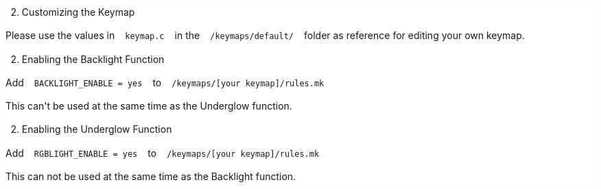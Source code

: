 2. Customizing the Keymap

Please use the values in  ` ` `keymap.c` ` ` in the ` ` `/keymaps/default/` ` ` folder as reference for editing your own keymap. 

2. Enabling the Backlight Function

Add ` ` `BACKLIGHT_ENABLE = yes` ` ` to ` ` `/keymaps/[your keymap]/rules.mk` ` `

This can't be used at the same time as the Underglow function.

2. Enabling the Underglow Function

Add ` ` `RGBLIGHT_ENABLE = yes` ` ` to 
` ` `/keymaps/[your keymap]/rules.mk` ` `

This can not be used at the same time as the Backlight function.


[^underglow]: Underglow, etc. Backlight and Underglow are treated as seperate functions in the MCU.